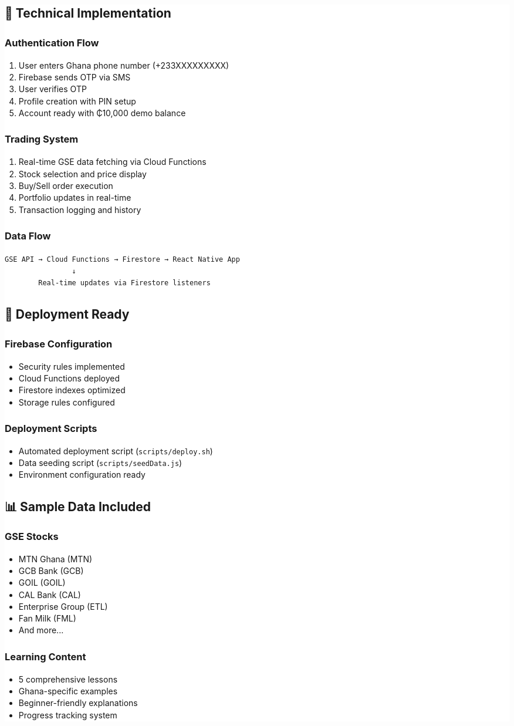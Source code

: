 ## 🔧 **Technical Implementation**

### **Authentication Flow**
1. User enters Ghana phone number (+233XXXXXXXXX)
2. Firebase sends OTP via SMS
3. User verifies OTP
4. Profile creation with PIN setup
5. Account ready with ₵10,000 demo balance

### **Trading System**
1. Real-time GSE data fetching via Cloud Functions
2. Stock selection and price display
3. Buy/Sell order execution
4. Portfolio updates in real-time
5. Transaction logging and history

### **Data Flow**
```
GSE API → Cloud Functions → Firestore → React Native App
                ↓
        Real-time updates via Firestore listeners
```

## 🚀 **Deployment Ready**

### **Firebase Configuration**
- Security rules implemented
- Cloud Functions deployed
- Firestore indexes optimized
- Storage rules configured

### **Deployment Scripts**
- Automated deployment script (`scripts/deploy.sh`)
- Data seeding script (`scripts/seedData.js`)
- Environment configuration ready

## 📊 **Sample Data Included**

### **GSE Stocks**
- MTN Ghana (MTN)
- GCB Bank (GCB)
- GOIL (GOIL)
- CAL Bank (CAL)
- Enterprise Group (ETL)
- Fan Milk (FML)
- And more...

### **Learning Content**
- 5 comprehensive lessons
- Ghana-specific examples
- Beginner-friendly explanations
- Progress tracking system
